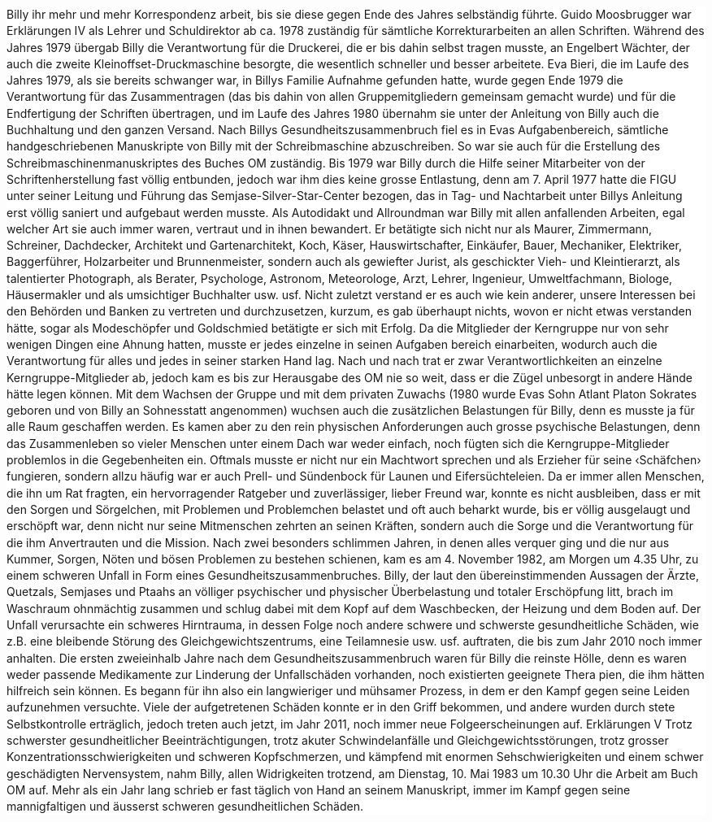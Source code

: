 Billy ihr mehr und mehr Korrespondenz arbeit, bis sie diese gegen Ende des Jahres selbständig führte. Guido Moosbrugger war Erklärungen IV als Lehrer und Schuldirektor ab ca. 1978 zuständig für sämtliche Korrekturarbeiten an allen Schriften. Während des Jahres 1979 übergab Billy die Verantwortung für die Druckerei, die er bis dahin selbst tragen musste, an Engelbert Wächter, der auch die zweite Kleinoffset-Druckmaschine besorgte, die wesentlich schneller und besser arbeitete. Eva Bieri, die im Laufe des Jahres 1979, als sie bereits schwanger war, in Billys Familie Aufnahme gefunden hatte, wurde gegen Ende 1979 die Verantwortung für das Zusammentragen (das bis dahin von allen Gruppemitgliedern gemeinsam gemacht wurde) und für die Endfertigung der Schriften übertragen, und im Laufe des Jahres 1980 übernahm sie unter der Anleitung von Billy auch die Buchhaltung und den ganzen Versand. Nach Billys Gesundheitszusammenbruch fiel es in Evas Aufgabenbereich, sämtliche handgeschriebenen Manuskripte von Billy mit der Schreibmaschine abzuschreiben. So war sie auch für die Erstellung des Schreibmaschinenmanuskriptes des Buches OM zuständig. Bis 1979 war Billy durch die Hilfe seiner Mitarbeiter von der Schriftenherstellung fast völlig entbunden, jedoch war ihm dies keine grosse Entlastung, denn am 7. April 1977 hatte die FIGU unter seiner Leitung und Führung das Semjase-Silver-Star-Center bezogen, das in Tag- und Nachtarbeit unter Billys Anleitung erst völlig saniert und aufgebaut werden musste. Als Autodidakt und Allroundman war Billy mit allen anfallenden Arbeiten, egal welcher Art sie auch immer waren, vertraut und in ihnen bewandert. Er betätigte sich nicht nur als Maurer, Zimmermann, Schreiner, Dachdecker, Architekt und Gartenarchitekt, Koch, Käser, Hauswirtschafter, Einkäufer, Bauer, Mechaniker, Elektriker, Baggerführer, Holzarbeiter und Brunnenmeister, sondern auch als gewiefter Jurist, als geschickter Vieh- und Kleintierarzt, als talentierter Photograph, als Berater, Psychologe, Astronom, Meteorologe, Arzt, Lehrer, Ingenieur, Umweltfachmann, Biologe, Häusermakler und als umsichtiger Buchhalter usw. usf. Nicht zuletzt verstand er es auch wie kein anderer, unsere Interessen bei den Behörden und Banken zu vertreten und durchzusetzen, kurzum, es gab überhaupt nichts, wovon er nicht etwas verstanden hätte, sogar als Modeschöpfer und Goldschmied betätigte er sich mit Erfolg. Da die Mitglieder der Kerngruppe nur von sehr wenigen Dingen eine Ahnung hatten, musste er jedes einzelne in seinen Aufgaben bereich einarbeiten, wodurch auch die Verantwortung für alles und jedes in seiner starken Hand lag. Nach und nach trat er zwar Verantwortlichkeiten an einzelne Kerngruppe-Mitglieder ab, jedoch kam es bis zur Herausgabe des OM nie so weit, dass er die Zügel unbesorgt in andere Hände hätte legen können. Mit dem Wachsen der Gruppe und mit dem privaten Zuwachs (1980 wurde Evas Sohn Atlant Platon Sokrates geboren und von Billy an Sohnesstatt angenommen) wuchsen auch die zusätzlichen Belastungen für Billy, denn es musste ja für alle Raum geschaffen werden. Es kamen aber zu den rein physischen Anforderungen auch grosse psychische Belastungen, denn das Zusammenleben so vieler Menschen unter einem Dach war weder einfach, noch fügten sich die Kerngruppe-Mitglieder problemlos in die Gegebenheiten ein. Oftmals musste er nicht nur ein Machtwort sprechen und als Erzieher für seine ‹Schäfchen› fungieren, sondern allzu häufig war er auch Prell- und Sündenbock für Launen und Eifersüchteleien. Da er immer allen Menschen, die ihn um Rat fragten, ein hervorragender Ratgeber und zuverlässiger, lieber Freund war, konnte es nicht ausbleiben, dass er mit den Sorgen und Sörgelchen, mit Problemen und Problemchen belastet und oft auch beharkt wurde, bis er völlig ausgelaugt und erschöpft war, denn nicht nur seine Mitmenschen zehrten an seinen Kräften, sondern auch die Sorge und die Verantwortung für die ihm Anvertrauten und die Mission. Nach zwei besonders schlimmen Jahren, in denen alles verquer ging und die nur aus Kummer, Sorgen, Nöten und bösen Problemen zu bestehen schienen, kam es am 4. November 1982, am Morgen um 4.35 Uhr, zu einem schweren Unfall in Form eines Gesundheitszusammenbruches. Billy, der laut den übereinstimmenden Aussagen der Ärzte, Quetzals, Semjases und Ptaahs an völliger psychischer und physischer Überbelastung und totaler Erschöpfung litt, brach im Waschraum ohnmächtig zusammen und schlug dabei mit dem Kopf auf dem Waschbecken, der Heizung und dem Boden auf. Der Unfall verursachte ein schweres Hirntrauma, in dessen Folge noch andere schwere und schwerste gesundheitliche Schäden, wie z.B. eine bleibende Störung des Gleichgewichtszentrums, eine Teilamnesie usw. usf. auftraten, die bis zum Jahr 2010 noch immer anhalten. Die ersten zweieinhalb Jahre nach dem Gesundheitszusammenbruch waren für Billy die reinste Hölle, denn es waren weder passende Medikamente zur Linderung der Unfallschäden vorhanden, noch existierten geeignete Thera pien, die ihm hätten hilfreich sein können. Es begann für ihn also ein langwieriger und mühsamer Prozess, in dem er den Kampf gegen seine Leiden aufzunehmen versuchte. Viele der aufgetretenen Schäden konnte er in den Griff bekommen, und andere wurden durch stete Selbstkontrolle erträglich, jedoch treten auch jetzt, im Jahr 2011, noch immer neue Folgeerscheinungen auf. Erklärungen V Trotz schwerster gesundheitlicher Beeinträchtigungen, trotz akuter Schwindelanfälle und Gleichgewichtsstörungen, trotz grosser Konzentrationsschwierigkeiten und schweren Kopfschmerzen, und kämpfend mit enormen Sehschwierigkeiten und einem schwer geschädigten Nervensystem, nahm Billy, allen Widrigkeiten trotzend, am Dienstag, 10. Mai 1983 um 10.30 Uhr die Arbeit am Buch OM auf. Mehr als ein Jahr lang schrieb er fast täglich von Hand an seinem Manuskript, immer im Kampf gegen seine mannigfaltigen und äusserst schweren gesundheitlichen Schäden.